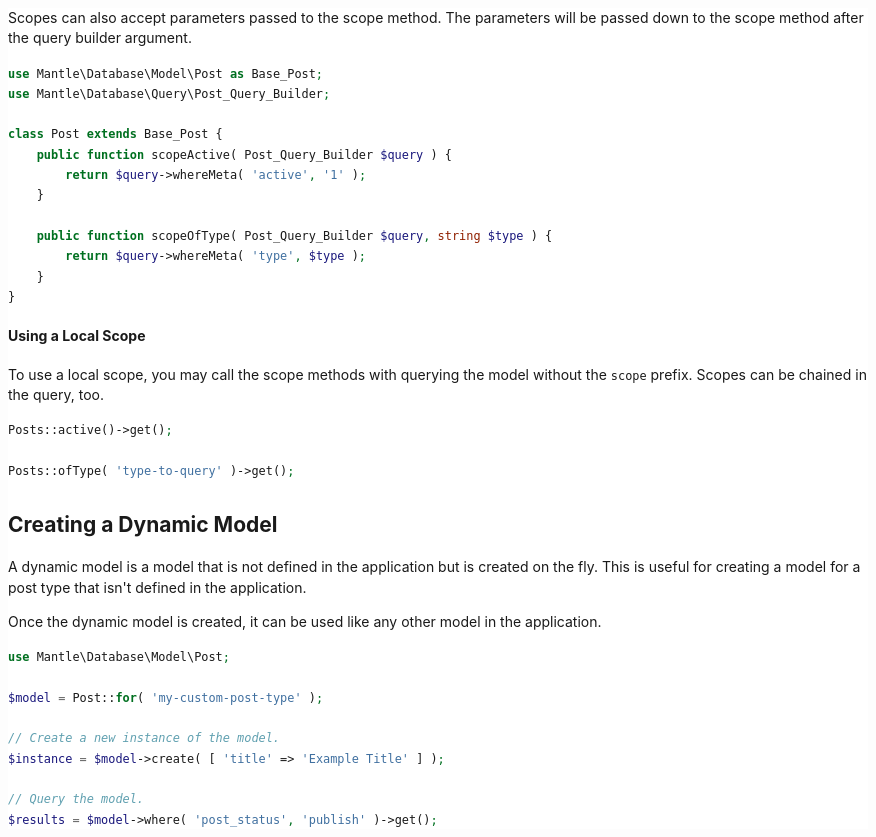 Scopes can also accept parameters passed to the scope method. The parameters
will be passed down to the scope method after the query builder argument.

```php
use Mantle\Database\Model\Post as Base_Post;
use Mantle\Database\Query\Post_Query_Builder;

class Post extends Base_Post {
	public function scopeActive( Post_Query_Builder $query ) {
		return $query->whereMeta( 'active', '1' );
	}

	public function scopeOfType( Post_Query_Builder $query, string $type ) {
		return $query->whereMeta( 'type', $type );
	}
}
```

#### Using a Local Scope

To use a local scope, you may call the scope methods with querying the model
without the `scope` prefix. Scopes can be chained in the query, too.

```php
Posts::active()->get();

Posts::ofType( 'type-to-query' )->get();
```

## Creating a Dynamic Model

A dynamic model is a model that is not defined in the application but is
created on the fly. This is useful for creating a model for a post type that
isn't defined in the application.

Once the dynamic model is created, it can be used like any other model in the
application.

```php
use Mantle\Database\Model\Post;

$model = Post::for( 'my-custom-post-type' );

// Create a new instance of the model.
$instance = $model->create( [ 'title' => 'Example Title' ] );

// Query the model.
$results = $model->where( 'post_status', 'publish' )->get();
```
